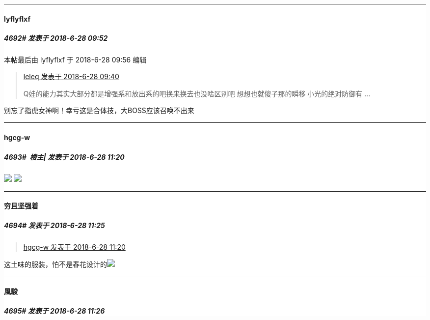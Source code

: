 





-----

####  lyflyflxf  
##### 4692#       发表于 2018-6-28 09:52



 本帖最后由 lyflyflxf 于 2018-6-28 09:56 编辑 
<blockquote><a href="httphttps://bbs.saraba1st.com/2b/forum.php?mod=redirect&amp;goto=findpost&amp;pid=40140929&amp;ptid=1553961" target="_blank">leleq 发表于 2018-6-28 09:40</a>

Q娃的能力其实大部分都是增强系和放出系的吧换来换去也没啥区别吧 想想也就傻子那的瞬移 小光的绝对防御有 ...</blockquote>
别忘了指虎女神啊！幸亏这是合体技，大BOSS应该召唤不出来







-----

####  hgcg-w  
##### 4693#         楼主| 发表于 2018-6-28 11:20



<img src="http://wx3.sinaimg.cn/large/e7cbae74gy1fsqp3gcswjj20nu0xcaep.jpg" referrerpolicy="no-referrer">

<img src="http://wx3.sinaimg.cn/large/e7cbae74gy1fsqp4014nij20hj0tfare.jpg" referrerpolicy="no-referrer">







-----

####  穷且坚强着  
##### 4694#       发表于 2018-6-28 11:25



<blockquote><a href="httphttps://bbs.saraba1st.com/2b/forum.php?mod=redirect&amp;goto=findpost&amp;pid=40142322&amp;ptid=1553961" target="_blank">hgcg-w 发表于 2018-6-28 11:20</a></blockquote>
这土味的服装，怕不是春花设计的<img src="https://static.saraba1st.com/image/smiley/face2017/125.png" referrerpolicy="no-referrer">







-----

####  風駿  
##### 4695#       发表于 2018-6-28 11:26
